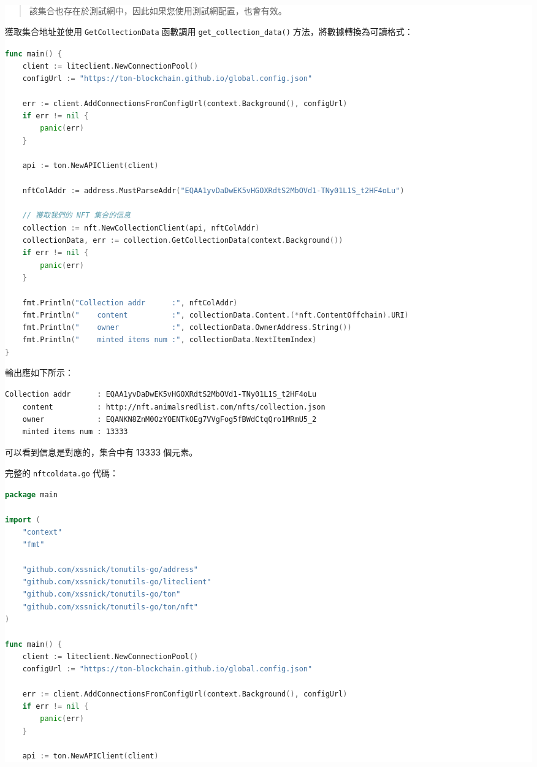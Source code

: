 > 該集合也存在於測試網中，因此如果您使用測試網配置，也會有效。

獲取集合地址並使用 `GetCollectionData` 函數調用 `get_collection_data()` 方法，將數據轉換為可讀格式：

```go
func main() {
	client := liteclient.NewConnectionPool()
	configUrl := "https://ton-blockchain.github.io/global.config.json"

	err := client.AddConnectionsFromConfigUrl(context.Background(), configUrl)
	if err != nil {
		panic(err)
	}

	api := ton.NewAPIClient(client)

	nftColAddr := address.MustParseAddr("EQAA1yvDaDwEK5vHGOXRdtS2MbOVd1-TNy01L1S_t2HF4oLu")

	// 獲取我們的 NFT 集合的信息
	collection := nft.NewCollectionClient(api, nftColAddr)
	collectionData, err := collection.GetCollectionData(context.Background())
	if err != nil {
		panic(err)
	}

	fmt.Println("Collection addr      :", nftColAddr)
	fmt.Println("    content          :", collectionData.Content.(*nft.ContentOffchain).URI)
	fmt.Println("    owner            :", collectionData.OwnerAddress.String())
	fmt.Println("    minted items num :", collectionData.NextItemIndex)
}
```

輸出應如下所示：

```
Collection addr      : EQAA1yvDaDwEK5vHGOXRdtS2MbOVd1-TNy01L1S_t2HF4oLu
    content          : http://nft.animalsredlist.com/nfts/collection.json
    owner            : EQANKN8ZnM0OzYOENTkOEg7VVgFog5fBWdCtqQro1MRmU5_2
    minted items num : 13333
```

可以看到信息是對應的，集合中有 13333 個元素。

完整的 `nftcoldata.go` 代碼：

```go
package main

import (
	"context"
	"fmt"

	"github.com/xssnick/tonutils-go/address"
	"github.com/xssnick/tonutils-go/liteclient"
	"github.com/xssnick/tonutils-go/ton"
	"github.com/xssnick/tonutils-go/ton/nft"
)

func main() {
	client := liteclient.NewConnectionPool()
	configUrl := "https://ton-blockchain.github.io/global.config.json"

	err := client.AddConnectionsFromConfigUrl(context.Background(), configUrl)
	if err != nil {
		panic(err)
	}

	api := ton.NewAPIClient(client)
```